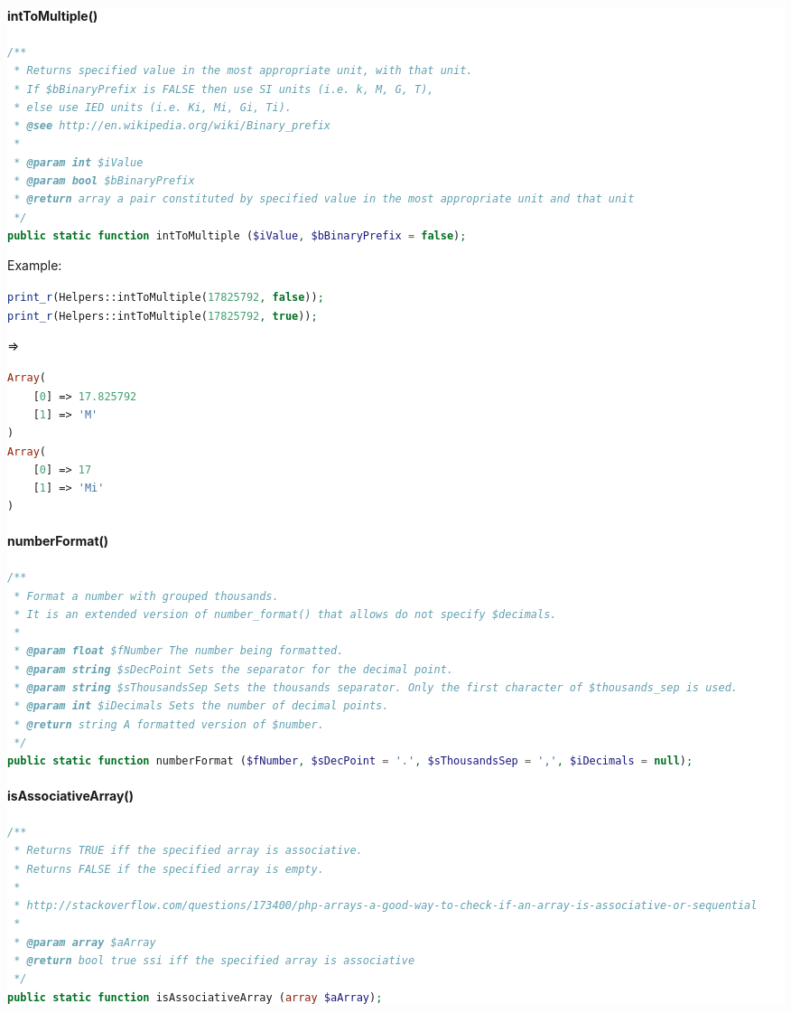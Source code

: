 <a name="desc.intToMultiple"></a>
#### intToMultiple()
```php
/**
 * Returns specified value in the most appropriate unit, with that unit.
 * If $bBinaryPrefix is FALSE then use SI units (i.e. k, M, G, T),
 * else use IED units (i.e. Ki, Mi, Gi, Ti).
 * @see http://en.wikipedia.org/wiki/Binary_prefix
 *
 * @param int $iValue
 * @param bool $bBinaryPrefix
 * @return array a pair constituted by specified value in the most appropriate unit and that unit
 */
public static function intToMultiple ($iValue, $bBinaryPrefix = false);
```
Example:
```php
print_r(Helpers::intToMultiple(17825792, false));
print_r(Helpers::intToMultiple(17825792, true));
```
⇒
```php
Array(
    [0] => 17.825792
    [1] => 'M'
)
Array(
    [0] => 17
    [1] => 'Mi'
)
```

<a name="desc.numberFormat"></a>
#### numberFormat()
```php
/**
 * Format a number with grouped thousands.
 * It is an extended version of number_format() that allows do not specify $decimals.
 *
 * @param float $fNumber The number being formatted.
 * @param string $sDecPoint Sets the separator for the decimal point.
 * @param string $sThousandsSep Sets the thousands separator. Only the first character of $thousands_sep is used.
 * @param int $iDecimals Sets the number of decimal points.
 * @return string A formatted version of $number.
 */
public static function numberFormat ($fNumber, $sDecPoint = '.', $sThousandsSep = ',', $iDecimals = null);
```

<a name="desc.isAssociativeArray"></a>
#### isAssociativeArray()
```php
/**
 * Returns TRUE iff the specified array is associative.
 * Returns FALSE if the specified array is empty.
 *
 * http://stackoverflow.com/questions/173400/php-arrays-a-good-way-to-check-if-an-array-is-associative-or-sequential
 *
 * @param array $aArray
 * @return bool true ssi iff the specified array is associative
 */
public static function isAssociativeArray (array $aArray);
```
